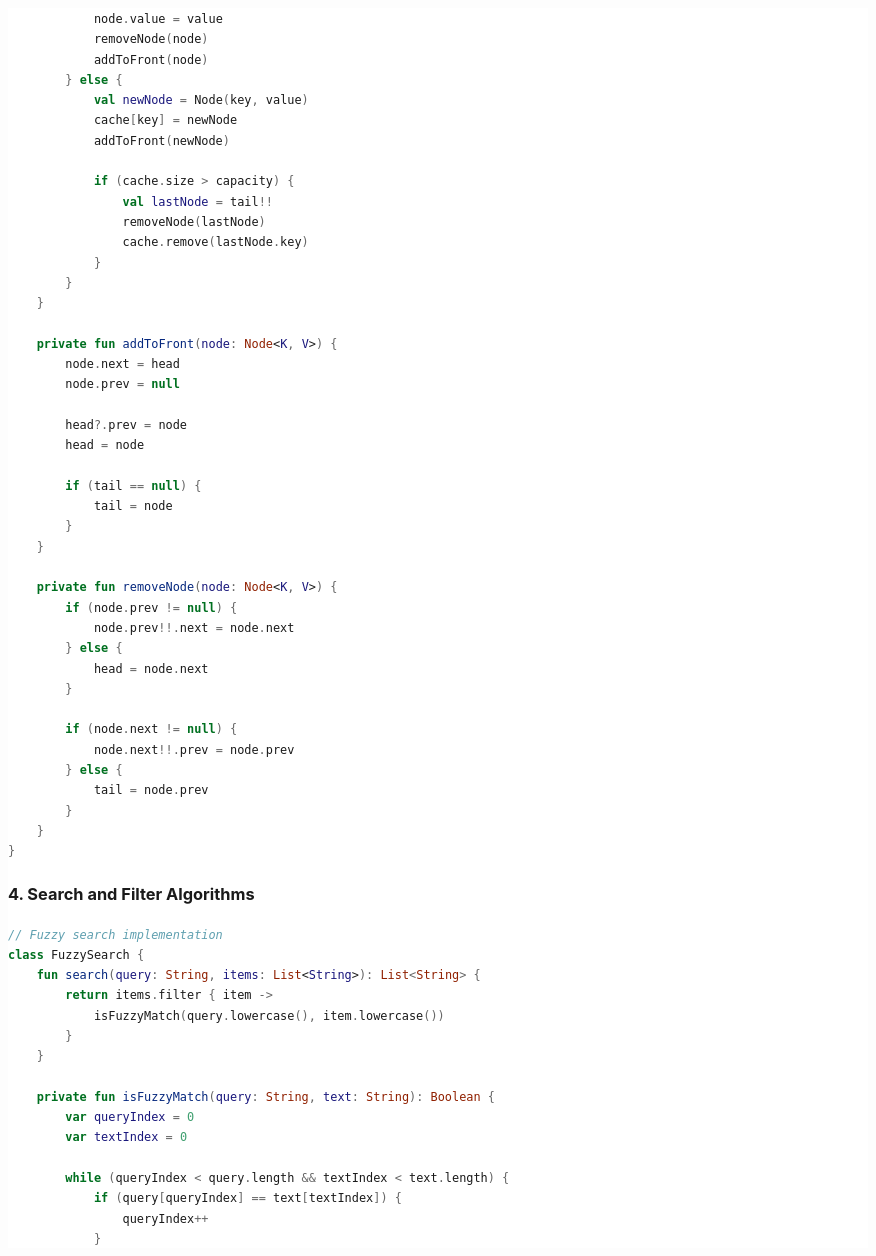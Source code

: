 ```kotlin
            node.value = value
            removeNode(node)
            addToFront(node)
        } else {
            val newNode = Node(key, value)
            cache[key] = newNode
            addToFront(newNode)
            
            if (cache.size > capacity) {
                val lastNode = tail!!
                removeNode(lastNode)
                cache.remove(lastNode.key)
            }
        }
    }
    
    private fun addToFront(node: Node<K, V>) {
        node.next = head
        node.prev = null
        
        head?.prev = node
        head = node
        
        if (tail == null) {
            tail = node
        }
    }
    
    private fun removeNode(node: Node<K, V>) {
        if (node.prev != null) {
            node.prev!!.next = node.next
        } else {
            head = node.next
        }
        
        if (node.next != null) {
            node.next!!.prev = node.prev
        } else {
            tail = node.prev
        }
    }
}
```

### 4. Search and Filter Algorithms

```kotlin
// Fuzzy search implementation
class FuzzySearch {
    fun search(query: String, items: List<String>): List<String> {
        return items.filter { item ->
            isFuzzyMatch(query.lowercase(), item.lowercase())
        }
    }
    
    private fun isFuzzyMatch(query: String, text: String): Boolean {
        var queryIndex = 0
        var textIndex = 0
        
        while (queryIndex < query.length && textIndex < text.length) {
            if (query[queryIndex] == text[textIndex]) {
                queryIndex++
            }
```